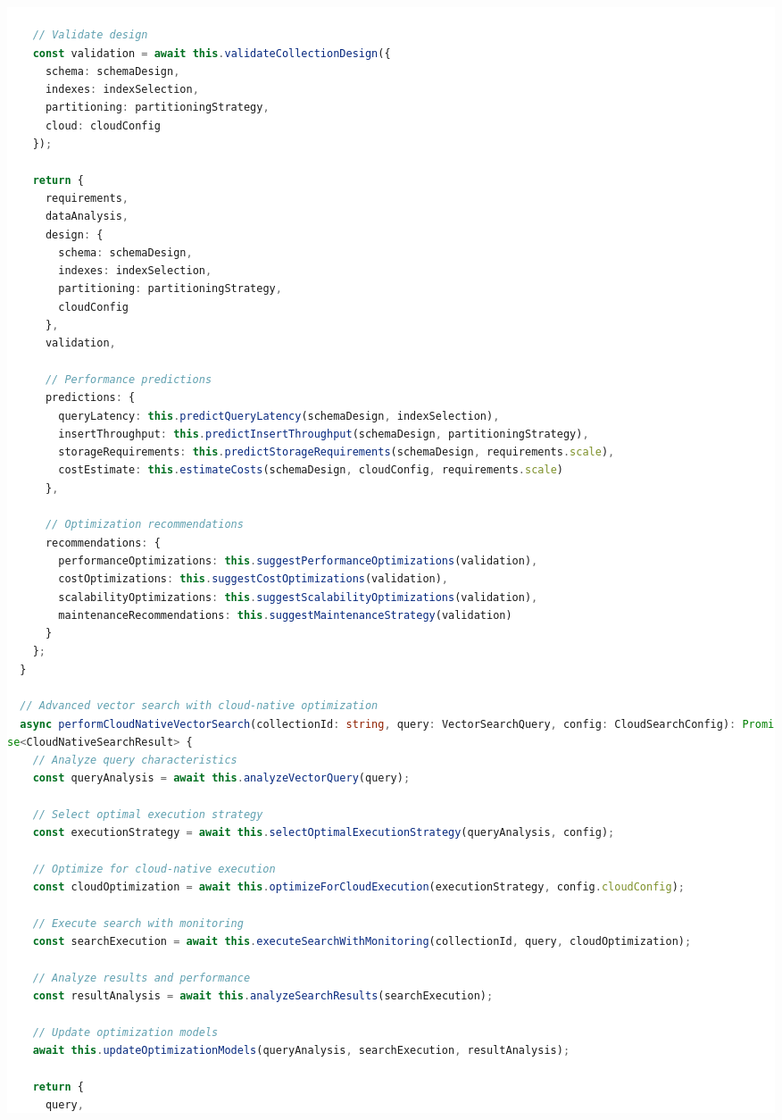 ```typescript
    
    // Validate design
    const validation = await this.validateCollectionDesign({
      schema: schemaDesign,
      indexes: indexSelection,
      partitioning: partitioningStrategy,
      cloud: cloudConfig
    });
    
    return {
      requirements,
      dataAnalysis,
      design: {
        schema: schemaDesign,
        indexes: indexSelection,
        partitioning: partitioningStrategy,
        cloudConfig
      },
      validation,
      
      // Performance predictions
      predictions: {
        queryLatency: this.predictQueryLatency(schemaDesign, indexSelection),
        insertThroughput: this.predictInsertThroughput(schemaDesign, partitioningStrategy),
        storageRequirements: this.predictStorageRequirements(schemaDesign, requirements.scale),
        costEstimate: this.estimateCosts(schemaDesign, cloudConfig, requirements.scale)
      },
      
      // Optimization recommendations
      recommendations: {
        performanceOptimizations: this.suggestPerformanceOptimizations(validation),
        costOptimizations: this.suggestCostOptimizations(validation),
        scalabilityOptimizations: this.suggestScalabilityOptimizations(validation),
        maintenanceRecommendations: this.suggestMaintenanceStrategy(validation)
      }
    };
  }
  
  // Advanced vector search with cloud-native optimization
  async performCloudNativeVectorSearch(collectionId: string, query: VectorSearchQuery, config: CloudSearchConfig): Promise<CloudNativeSearchResult> {
    // Analyze query characteristics
    const queryAnalysis = await this.analyzeVectorQuery(query);
    
    // Select optimal execution strategy
    const executionStrategy = await this.selectOptimalExecutionStrategy(queryAnalysis, config);
    
    // Optimize for cloud-native execution
    const cloudOptimization = await this.optimizeForCloudExecution(executionStrategy, config.cloudConfig);
    
    // Execute search with monitoring
    const searchExecution = await this.executeSearchWithMonitoring(collectionId, query, cloudOptimization);
    
    // Analyze results and performance
    const resultAnalysis = await this.analyzeSearchResults(searchExecution);
    
    // Update optimization models
    await this.updateOptimizationModels(queryAnalysis, searchExecution, resultAnalysis);
    
    return {
      query,
```